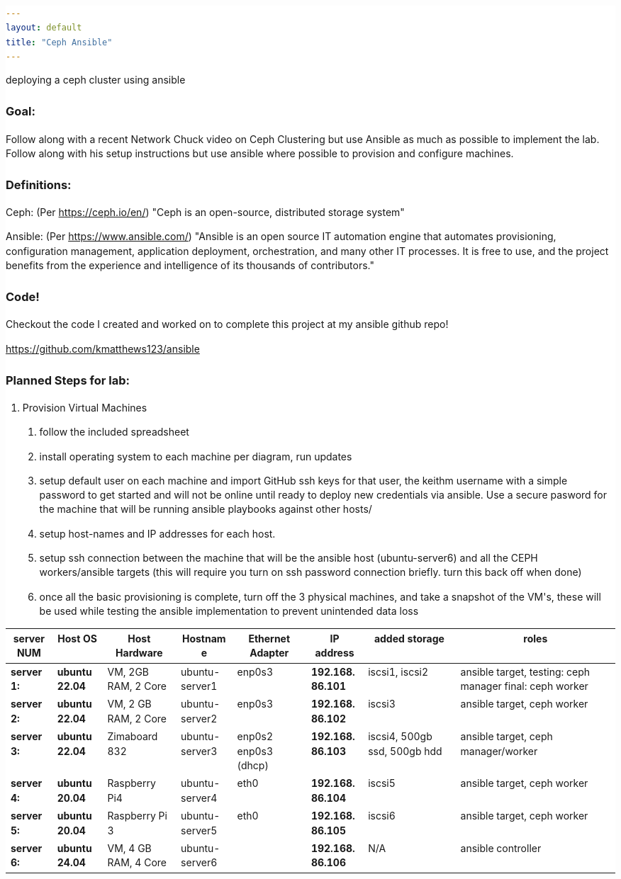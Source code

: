 ```yaml
---
layout: default
title: "Ceph Ansible"
---
```


deploying a ceph cluster using ansible




### Goal:

Follow along with a recent Network Chuck video on Ceph Clustering but use Ansible as much as possible to implement the lab. Follow along with his setup instructions but use ansible where possible to provision and configure machines.

### Definitions:

Ceph: (Per <https://ceph.io/en/>) "Ceph is an open-source, distributed storage system"

Ansible: (Per <https://www.ansible.com/>) "Ansible is an open source IT automation engine that automates provisioning, configuration management, application deployment, orchestration, and many other IT processes. It is free to use, and the project benefits from the experience and intelligence of its thousands of contributors."

### Code!

Checkout the code I created and worked on to complete this project at my ansible github repo!

<https://github.com/kmatthews123/ansible>


### Planned Steps for lab:

1.  Provision Virtual Machines

    1.  follow the included spreadsheet

    2.  install operating system to each machine per diagram, run updates

    3.  setup default user on each machine and import GitHub ssh keys for that user, the keithm username with a simple password to get started and will not be online until ready to deploy new credentials via ansible. Use a secure pasword for the machine that will be running ansible playbooks against other hosts/

    4.  setup host-names and IP addresses for each host.

    5.  setup ssh connection between the machine that will be the ansible host (ubuntu-server6) and all the CEPH workers/ansible targets (this will require you turn on ssh password connection briefly. turn this back off when done)

    6.  once all the basic provisioning is complete, turn off the 3 physical machines, and take a snapshot of the VM's, these will be used while testing the ansible implementation to prevent unintended data loss

| server NUM    | Host OS           | Host Hardware        | Hostname       | Ethernet Adapter         | IP address         | added storage                | roles                                                    |
| ------------- | ----------------- | -------------------- | -------------- | ------------------------ | ------------------ | ---------------------------- | -------------------------------------------------------- |
| **server 1:** | **ubuntu 22.04**  | VM, 2GB RAM, 2 Core  | ubuntu-server1 | enp0s3                   | **192.168.86.101** | iscsi1, iscsi2               | ansible target, testing: ceph manager final: ceph worker |
| **server 2:** | **ubuntu 22.04**  | VM, 2 GB RAM, 2 Core | ubuntu-server2 | enp0s3                   | **192.168.86.102** | iscsi3                       | ansible target, ceph worker                              |
| **server 3:** | **ubuntu 22.04**  | Zimaboard 832        | ubuntu-server3 | enp0s2  enp0s3    (dhcp) | **192.168.86.103** | iscsi4, 500gb ssd, 500gb hdd | ansible target, ceph manager/worker                      |
| **server 4:** | **ubuntu 20.04**  | Raspberry Pi4        | ubuntu-server4 | eth0                     | **192.168.86.104** | iscsi5                       | ansible target, ceph worker                              |
| **server 5:** | **ubuntu 20.04**  | Raspberry Pi 3       | ubuntu-server5 | eth0                     | **192.168.86.105** | iscsi6                       | ansible target, ceph worker                              |
| **server 6:** | **ubuntu 24.04**  | VM, 4 GB RAM, 4 Core | ubuntu-server6 |                          | **192.168.86.106** | N/A                          | ansible controller                                       |

